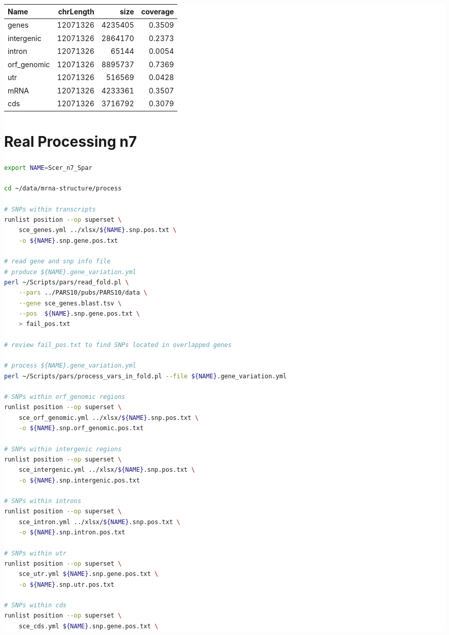 | Name        | chrLength |    size | coverage |
|:------------|----------:|--------:|---------:|
| genes       |  12071326 | 4235405 |   0.3509 |
| intergenic  |  12071326 | 2864170 |   0.2373 |
| intron      |  12071326 |   65144 |   0.0054 |
| orf_genomic |  12071326 | 8895737 |   0.7369 |
| utr         |  12071326 |  516569 |   0.0428 |
| mRNA        |  12071326 | 4233361 |   0.3507 |
| cds         |  12071326 | 3716792 |   0.3079 |

# Real Processing n7

```bash
export NAME=Scer_n7_Spar

cd ~/data/mrna-structure/process

# SNPs within transcripts
runlist position --op superset \
    sce_genes.yml ../xlsx/${NAME}.snp.pos.txt \
    -o ${NAME}.snp.gene.pos.txt

# read gene and snp info file
# produce ${NAME}.gene_variation.yml
perl ~/Scripts/pars/read_fold.pl \
    --pars ../PARS10/pubs/PARS10/data \
    --gene sce_genes.blast.tsv \
    --pos  ${NAME}.snp.gene.pos.txt \
    > fail_pos.txt

# review fail_pos.txt to find SNPs located in overlapped genes

# process ${NAME}.gene_variation.yml
perl ~/Scripts/pars/process_vars_in_fold.pl --file ${NAME}.gene_variation.yml

# SNPs within orf_genomic regions
runlist position --op superset \
    sce_orf_genomic.yml ../xlsx/${NAME}.snp.pos.txt \
    -o ${NAME}.snp.orf_genomic.pos.txt

# SNPs within intergenic regions
runlist position --op superset \
    sce_intergenic.yml ../xlsx/${NAME}.snp.pos.txt \
    -o ${NAME}.snp.intergenic.pos.txt

# SNPs within introns
runlist position --op superset \
    sce_intron.yml ../xlsx/${NAME}.snp.pos.txt \
    -o ${NAME}.snp.intron.pos.txt

# SNPs within utr
runlist position --op superset \
    sce_utr.yml ${NAME}.snp.gene.pos.txt \
    -o ${NAME}.snp.utr.pos.txt

# SNPs within cds
runlist position --op superset \
    sce_cds.yml ${NAME}.snp.gene.pos.txt \
```